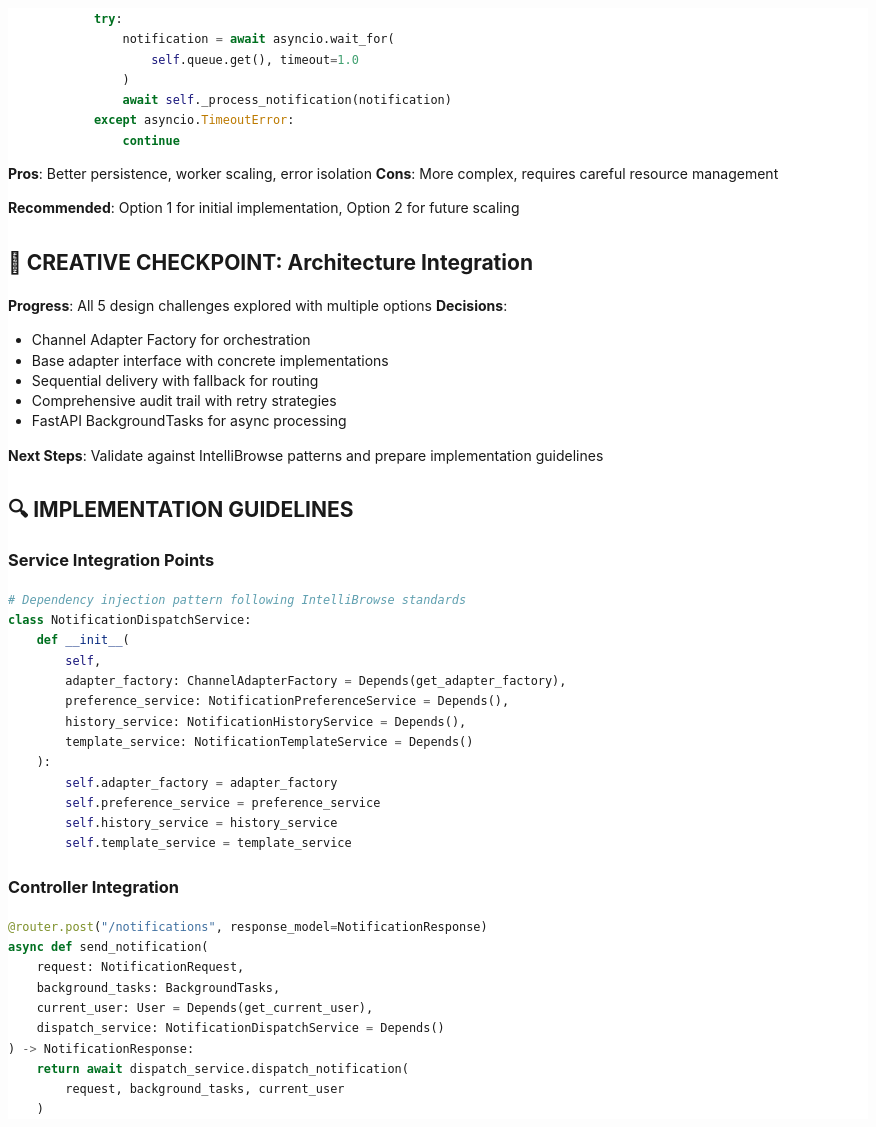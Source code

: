 ```python
            try:
                notification = await asyncio.wait_for(
                    self.queue.get(), timeout=1.0
                )
                await self._process_notification(notification)
            except asyncio.TimeoutError:
                continue
```

**Pros**: Better persistence, worker scaling, error isolation
**Cons**: More complex, requires careful resource management

**Recommended**: Option 1 for initial implementation, Option 2 for future scaling

## 🎨 CREATIVE CHECKPOINT: Architecture Integration

**Progress**: All 5 design challenges explored with multiple options
**Decisions**: 
- Channel Adapter Factory for orchestration
- Base adapter interface with concrete implementations
- Sequential delivery with fallback for routing
- Comprehensive audit trail with retry strategies
- FastAPI BackgroundTasks for async processing

**Next Steps**: Validate against IntelliBrowse patterns and prepare implementation guidelines

## 🔍 IMPLEMENTATION GUIDELINES

### Service Integration Points
```python
# Dependency injection pattern following IntelliBrowse standards
class NotificationDispatchService:
    def __init__(
        self,
        adapter_factory: ChannelAdapterFactory = Depends(get_adapter_factory),
        preference_service: NotificationPreferenceService = Depends(),
        history_service: NotificationHistoryService = Depends(),
        template_service: NotificationTemplateService = Depends()
    ):
        self.adapter_factory = adapter_factory
        self.preference_service = preference_service
        self.history_service = history_service
        self.template_service = template_service
```

### Controller Integration
```python
@router.post("/notifications", response_model=NotificationResponse)
async def send_notification(
    request: NotificationRequest,
    background_tasks: BackgroundTasks,
    current_user: User = Depends(get_current_user),
    dispatch_service: NotificationDispatchService = Depends()
) -> NotificationResponse:
    return await dispatch_service.dispatch_notification(
        request, background_tasks, current_user
    )
```
